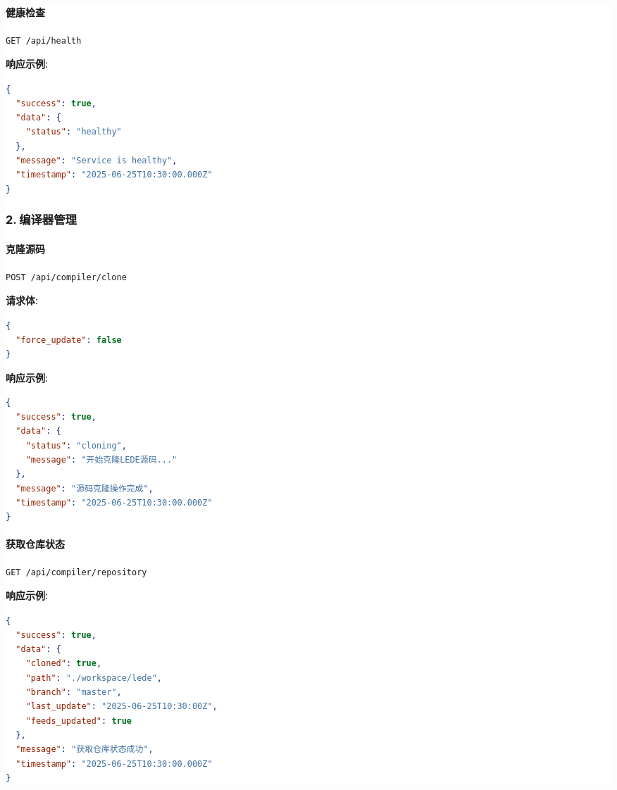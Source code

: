 #### 健康检查
```http
GET /api/health
```

**响应示例**:
```json
{
  "success": true,
  "data": {
    "status": "healthy"
  },
  "message": "Service is healthy",
  "timestamp": "2025-06-25T10:30:00.000Z"
}
```

### 2. 编译器管理

#### 克隆源码
```http
POST /api/compiler/clone
```

**请求体**:
```json
{
  "force_update": false
}
```

**响应示例**:
```json
{
  "success": true,
  "data": {
    "status": "cloning",
    "message": "开始克隆LEDE源码..."
  },
  "message": "源码克隆操作完成",
  "timestamp": "2025-06-25T10:30:00.000Z"
}
```

#### 获取仓库状态
```http
GET /api/compiler/repository
```

**响应示例**:
```json
{
  "success": true,
  "data": {
    "cloned": true,
    "path": "./workspace/lede",
    "branch": "master",
    "last_update": "2025-06-25T10:30:00Z",
    "feeds_updated": true
  },
  "message": "获取仓库状态成功",
  "timestamp": "2025-06-25T10:30:00.000Z"
}
```
